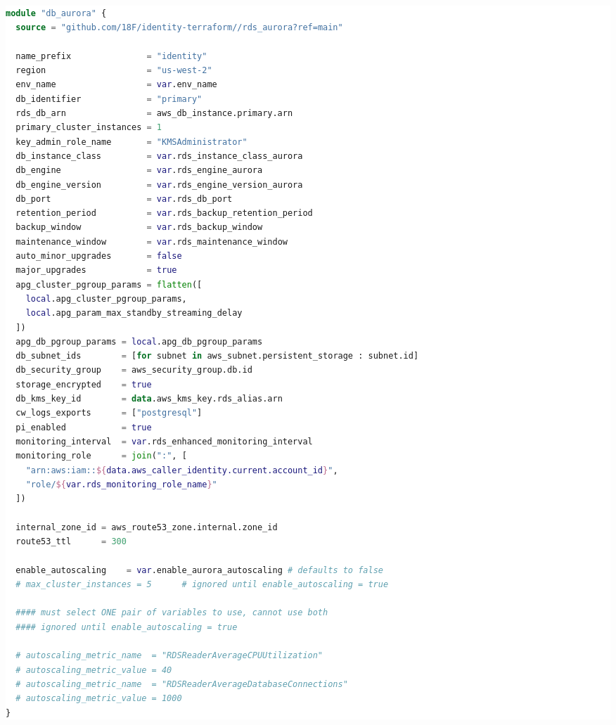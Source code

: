 ```terraform
module "db_aurora" {
  source = "github.com/18F/identity-terraform//rds_aurora?ref=main"

  name_prefix               = "identity"
  region                    = "us-west-2"
  env_name                  = var.env_name
  db_identifier             = "primary"
  rds_db_arn                = aws_db_instance.primary.arn
  primary_cluster_instances = 1
  key_admin_role_name       = "KMSAdministrator"
  db_instance_class         = var.rds_instance_class_aurora
  db_engine                 = var.rds_engine_aurora
  db_engine_version         = var.rds_engine_version_aurora
  db_port                   = var.rds_db_port
  retention_period          = var.rds_backup_retention_period
  backup_window             = var.rds_backup_window
  maintenance_window        = var.rds_maintenance_window
  auto_minor_upgrades       = false
  major_upgrades            = true
  apg_cluster_pgroup_params = flatten([
    local.apg_cluster_pgroup_params,
    local.apg_param_max_standby_streaming_delay
  ])
  apg_db_pgroup_params = local.apg_db_pgroup_params
  db_subnet_ids        = [for subnet in aws_subnet.persistent_storage : subnet.id]
  db_security_group    = aws_security_group.db.id
  storage_encrypted    = true
  db_kms_key_id        = data.aws_kms_key.rds_alias.arn
  cw_logs_exports      = ["postgresql"]
  pi_enabled           = true
  monitoring_interval  = var.rds_enhanced_monitoring_interval
  monitoring_role      = join(":", [
    "arn:aws:iam::${data.aws_caller_identity.current.account_id}",
    "role/${var.rds_monitoring_role_name}"
  ])
  
  internal_zone_id = aws_route53_zone.internal.zone_id
  route53_ttl      = 300
  
  enable_autoscaling    = var.enable_aurora_autoscaling # defaults to false
  # max_cluster_instances = 5      # ignored until enable_autoscaling = true
  
  #### must select ONE pair of variables to use, cannot use both
  #### ignored until enable_autoscaling = true

  # autoscaling_metric_name  = "RDSReaderAverageCPUUtilization"
  # autoscaling_metric_value = 40
  # autoscaling_metric_name  = "RDSReaderAverageDatabaseConnections"
  # autoscaling_metric_value = 1000
}
```
